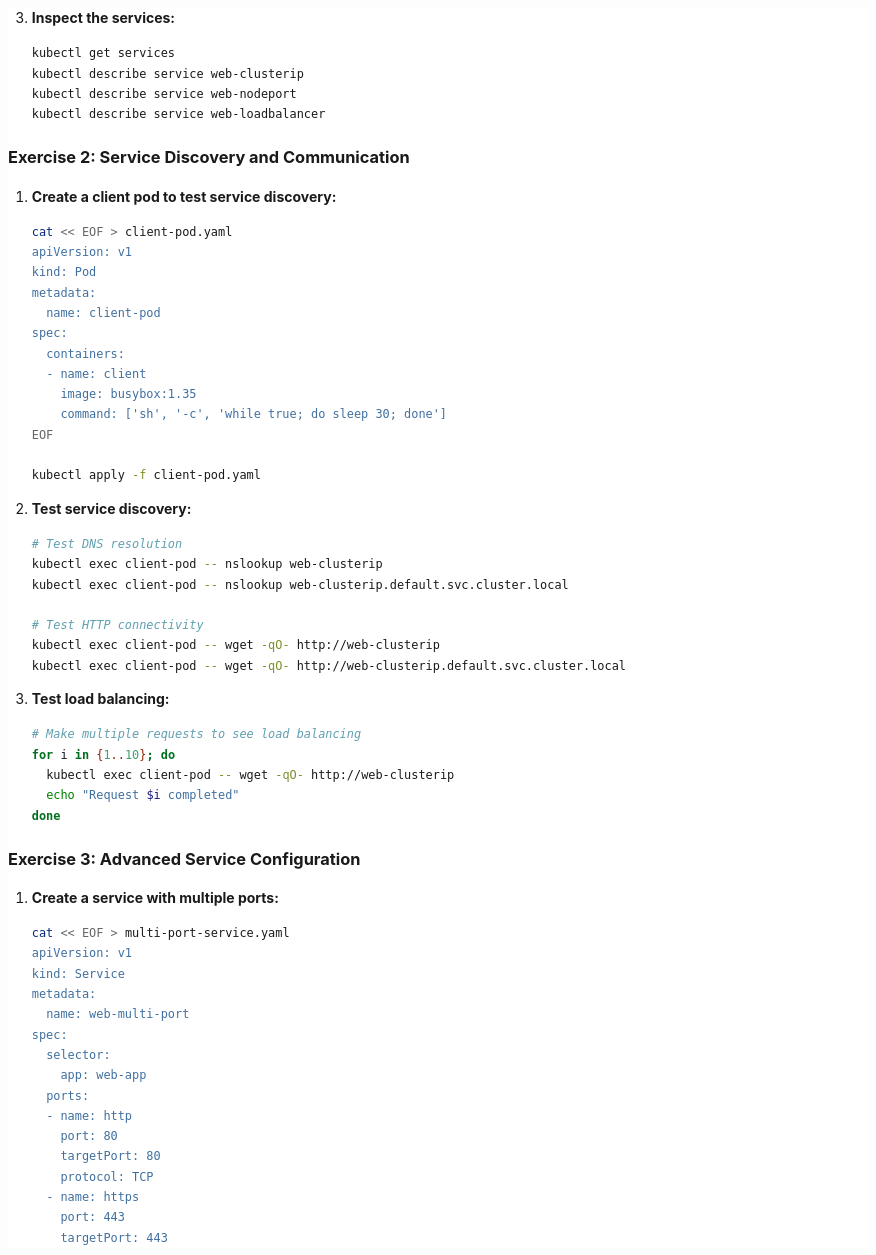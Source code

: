 3. **Inspect the services:**
   ```bash
   kubectl get services
   kubectl describe service web-clusterip
   kubectl describe service web-nodeport
   kubectl describe service web-loadbalancer
   ```

### Exercise 2: Service Discovery and Communication

1. **Create a client pod to test service discovery:**
   ```bash
   cat << EOF > client-pod.yaml
   apiVersion: v1
   kind: Pod
   metadata:
     name: client-pod
   spec:
     containers:
     - name: client
       image: busybox:1.35
       command: ['sh', '-c', 'while true; do sleep 30; done']
   EOF
   
   kubectl apply -f client-pod.yaml
   ```

2. **Test service discovery:**
   ```bash
   # Test DNS resolution
   kubectl exec client-pod -- nslookup web-clusterip
   kubectl exec client-pod -- nslookup web-clusterip.default.svc.cluster.local
   
   # Test HTTP connectivity
   kubectl exec client-pod -- wget -qO- http://web-clusterip
   kubectl exec client-pod -- wget -qO- http://web-clusterip.default.svc.cluster.local
   ```

3. **Test load balancing:**
   ```bash
   # Make multiple requests to see load balancing
   for i in {1..10}; do
     kubectl exec client-pod -- wget -qO- http://web-clusterip
     echo "Request $i completed"
   done
   ```

### Exercise 3: Advanced Service Configuration

1. **Create a service with multiple ports:**
   ```bash
   cat << EOF > multi-port-service.yaml
   apiVersion: v1
   kind: Service
   metadata:
     name: web-multi-port
   spec:
     selector:
       app: web-app
     ports:
     - name: http
       port: 80
       targetPort: 80
       protocol: TCP
     - name: https
       port: 443
       targetPort: 443
   ```